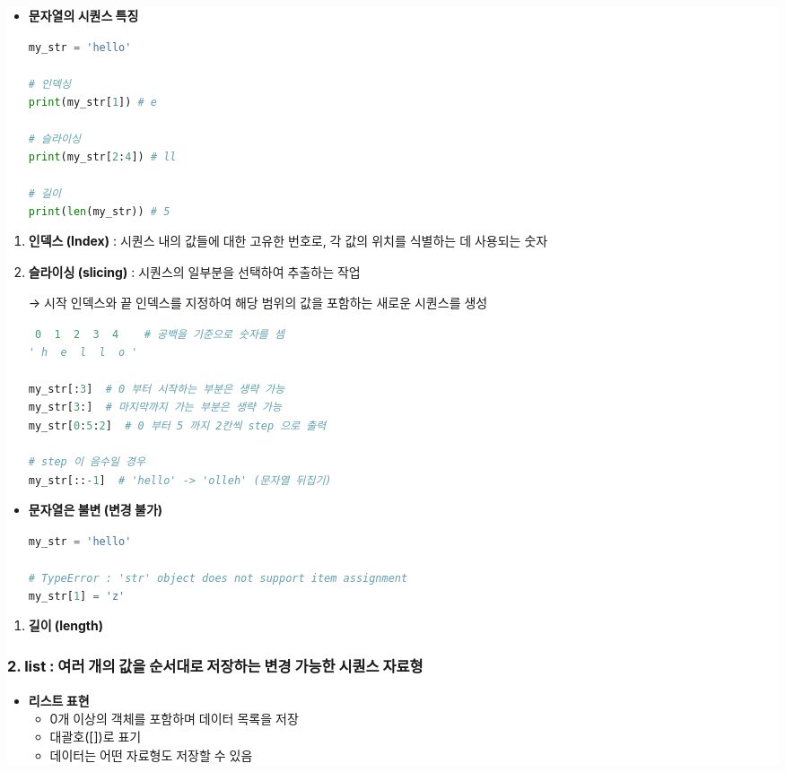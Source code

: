 - **문자열의 시퀀스 특징**
    
    ```python
    my_str = 'hello'
    
    # 인덱싱
    print(my_str[1]) # e
    
    # 슬라이싱
    print(my_str[2:4]) # ll
    
    # 길이
    print(len(my_str)) # 5
    ```
    
1.  **인덱스 (Index)** : 시퀀스 내의 값들에 대한 고유한 번호로, 각 값의 위치를 식별하는 데 사용되는 숫자
2. **슬라이싱 (slicing)** : 시퀀스의 일부분을 선택하여 추출하는 작업
    
    → 시작 인덱스와 끝 인덱스를 지정하여 해당 범위의 값을 포함하는 새로운 시퀀스를 생성
    
    ```python
     0  1  2  3  4    # 공백을 기준으로 숫자를 셈
    ' h  e  l  l  o '
    
    my_str[:3]  # 0 부터 시작하는 부분은 생략 가능
    my_str[3:]  # 마지막까지 가는 부분은 생략 가능
    my_str[0:5:2]  # 0 부터 5 까지 2칸씩 step 으로 출력
    
    # step 이 음수일 경우
    my_str[::-1]  # 'hello' -> 'olleh' (문자열 뒤집기)
    ```
    
- **문자열은 불변 (변경 불가)**
    
    ```python
    my_str = 'hello'
    
    # TypeError : 'str' object does not support item assignment
    my_str[1] = 'z'
    ```
    
1. **길이 (length)**

### 2. list : 여러 개의 값을 순서대로 저장하는 변경 가능한 시퀀스 자료형

- **리스트 표현**
    - 0개 이상의 객체를 포함하며 데이터 목록을 저장
    - 대괄호([])로 표기
    - 데이터는 어떤 자료형도 저장할 수 있음
    